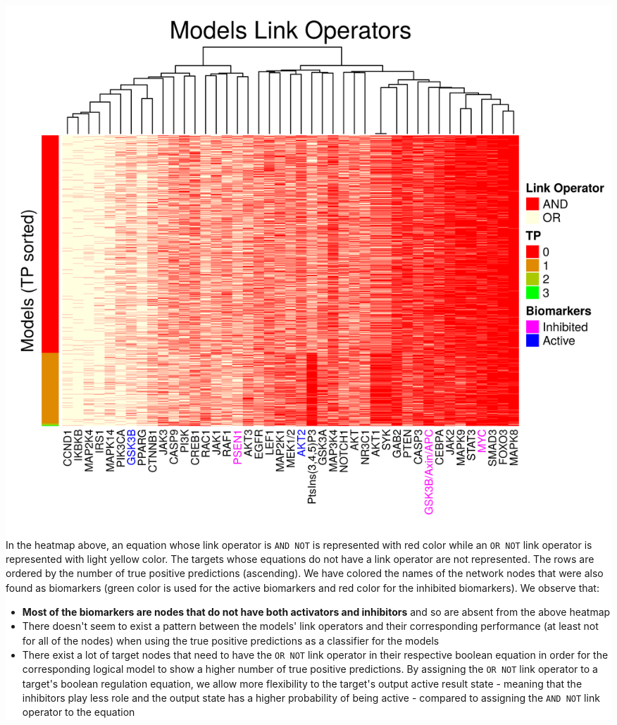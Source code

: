 
<img src="SF295_model_analysis_files/figure-html/Equation Heatmap (TP raw-ordered)-1.png" width="2100" />

In the heatmap above, an equation whose link operator is `AND NOT` is represented 
with red color while an `OR NOT` link operator is represented with light yellow color.
The targets whose equations do not have a link operator are not represented.
The rows are ordered by the number of true positive predictions (ascending). 
We have colored the names of the network nodes that were also found as biomarkers 
(green color is used for the active biomarkers and red color for the inhibited 
biomarkers). We observe that:

- **Most of the biomarkers are nodes that do not have both activators and inhibitors**
and so are absent from the above heatmap
- There doesn't seem to exist a pattern between the models' link operators 
and their corresponding performance (at least not for all of the nodes) when using
the true positive predictions as a classifier for the models
- There exist a lot of target nodes that need to have the `OR NOT` link operator 
in their respective boolean equation in order for the corresponding logical model 
to show a higher number of true positive predictions. By assigning the `OR NOT` 
link operator to a target's boolean regulation equation, we allow more flexibility 
to the target's output active result state - meaning that the inhibitors play less 
role and the output state has a higher probability of being active - compared to 
assigning the `AND NOT` link operator to the equation
